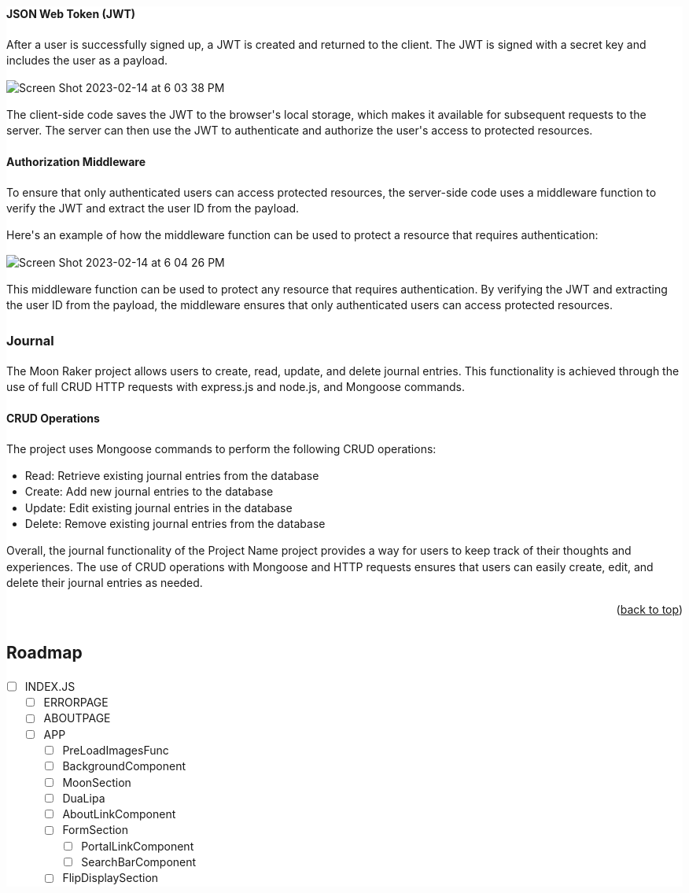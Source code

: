 

#### JSON Web Token (JWT)

After a user is successfully signed up, a JWT is created and returned to the client. The JWT is signed with a secret key and includes the user as a payload.

![Screen Shot 2023-02-14 at 6 03 38 PM](https://user-images.githubusercontent.com/105463926/218914271-6b4fd429-3b9f-49f5-b792-dac81a2026b9.png)


The client-side code saves the JWT to the browser's local storage, which makes it available for subsequent requests to the server. The server can then use the JWT to authenticate and authorize the user's access to protected resources.

#### Authorization Middleware

To ensure that only authenticated users can access protected resources, the server-side code uses a middleware function to verify the JWT and extract the user ID from the payload.

Here's an example of how the middleware function can be used to protect a resource that requires authentication:

![Screen Shot 2023-02-14 at 6 04 26 PM](https://user-images.githubusercontent.com/105463926/218914288-27f70771-431f-426d-bda3-dde115c56a5a.png)


This middleware function can be used to protect any resource that requires authentication. By verifying the JWT and extracting the user ID from the payload, the middleware ensures that only authenticated users can access protected resources.




### Journal

The Moon Raker project allows users to create, read, update, and delete journal entries. This functionality is achieved through the use of full CRUD HTTP requests with express.js and node.js, and Mongoose commands.

#### CRUD Operations
The project uses Mongoose commands to perform the following CRUD operations:

* Read: Retrieve existing journal entries from the database
* Create: Add new journal entries to the database
* Update: Edit existing journal entries in the database
* Delete: Remove existing journal entries from the database

Overall, the journal functionality of the Project Name project provides a way for users to keep track of their thoughts and experiences. The use of CRUD operations with Mongoose and HTTP requests ensures that users can easily create, edit, and delete their journal entries as needed.


<p align="right">(<a href="#readme-top">back to top</a>)</p>




## Roadmap

- [ ] INDEX.JS
  - [ ] ERRORPAGE
  - [ ] ABOUTPAGE
  - [ ] APP
    - [ ] PreLoadImagesFunc
    - [ ] BackgroundComponent
    - [ ] MoonSection
    - [ ] DuaLipa
    - [ ] AboutLinkComponent
    - [ ] FormSection
      - [ ] PortalLinkComponent
      - [ ] SearchBarComponent
    - [ ] FlipDisplaySection

[contributors-shield]: https://img.shields.io/github/contributors/github_username/repo_name.svg?style=for-the-badge
[contributors-url]: https://github.com/github_username/repo_name/graphs/contributors
[forks-shield]: https://img.shields.io/github/forks/github_username/repo_name.svg?style=for-the-badge
[forks-url]: https://github.com/github_username/repo_name/network/members
[stars-shield]: https://img.shields.io/github/stars/github_username/repo_name.svg?style=for-the-badge
[stars-url]: https://github.com/github_username/repo_name/stargazers
[issues-shield]: https://img.shields.io/github/issues/github_username/repo_name.svg?style=for-the-badge
[issues-url]: https://github.com/github_username/repo_name/issues
[license-shield]: https://img.shields.io/github/license/github_username/repo_name.svg?style=for-the-badge
[license-url]: https://github.com/github_username/repo_name/blob/master/LICENSE.txt
[product-screenshot]: images/screenshot.png
[Next.js]: https://img.shields.io/badge/next.js-000000?style=for-the-badge&logo=nextdotjs&logoColor=white
[Next-url]: https://nextjs.org/
[React.js]: https://img.shields.io/badge/React-20232A?style=for-the-badge&logo=react&logoColor=61DAFB
[React-url]: https://reactjs.org/
[Vue.js]: https://img.shields.io/badge/Vue.js-35495E?style=for-the-badge&logo=vuedotjs&logoColor=4FC08D
[Vue-url]: https://vuejs.org/
[Angular.io]: https://img.shields.io/badge/Angular-DD0031?style=for-the-badge&logo=angular&logoColor=white
[Angular-url]: https://angular.io/
[Svelte.dev]: https://img.shields.io/badge/Svelte-4A4A55?style=for-the-badge&logo=svelte&logoColor=FF3E00
[Svelte-url]: https://svelte.dev/
[Laravel.com]: https://img.shields.io/badge/Laravel-FF2D20?style=for-the-badge&logo=laravel&logoColor=white
[Laravel-url]: https://laravel.com
[Bootstrap.com]: https://img.shields.io/badge/Bootstrap-563D7C?style=for-the-badge&logo=bootstrap&logoColor=white
[Bootstrap-url]: https://getbootstrap.com
[JQuery.com]: https://img.shields.io/badge/jQuery-0769AD?style=for-the-badge&logo=jquery&logoColor=white
[JQuery-url]: https://jquery.com 